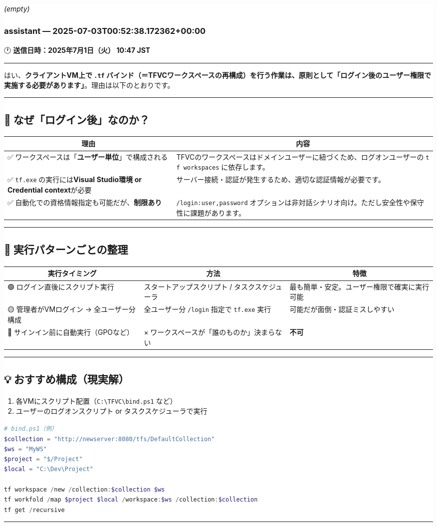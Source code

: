 _(empty)_
### assistant — 2025-07-03T00:52:38.172362+00:00

🕐 **送信日時：2025年7月1日（火） 10:47 JST**

---

はい、**クライアントVM上で `.tf` バインド（＝TFVCワークスペースの再構成）を行う作業は、原則として「ログイン後のユーザー権限で実施する必要があります」**。理由は以下のとおりです。

---

## 🔑 なぜ「ログイン後」なのか？

| 理由 | 内容 |
|------|------|
| ✅ ワークスペースは「**ユーザー単位**」で構成される | TFVCのワークスペースはドメインユーザーに紐づくため、ログオンユーザーの `tf workspaces` に依存します。 |
| ✅ `tf.exe` の実行には**Visual Studio環境 or Credential context**が必要 | サーバー接続・認証が発生するため、適切な認証情報が必要です。 |
| ✅ 自動化での資格情報指定も可能だが、**制限あり** | `/login:user,password` オプションは非対話シナリオ向け。ただし安全性や保守性に課題があります。 |

---

## 👤 実行パターンごとの整理

| 実行タイミング | 方法 | 特徴 |
|----------------|------|------|
| 🟢 ログイン直後にスクリプト実行 | スタートアップスクリプト / タスクスケジューラ | 最も簡単・安定。ユーザー権限で確実に実行可能 |
| 🟡 管理者がVMログイン → 全ユーザー分構成 | 全ユーザー分 `/login` 指定で `tf.exe` 実行 | 可能だが面倒・認証ミスしやすい |
| 🔴 サインイン前に自動実行（GPOなど） | × ワークスペースが「誰のものか」決まらない | **不可** |

---

## 💡 おすすめ構成（現実解）

1. 各VMにスクリプト配置（`C:\TFVC\bind.ps1` など）
2. ユーザーのログオンスクリプト or タスクスケジューラで実行

```powershell
# bind.ps1（例）
$collection = "http://newserver:8080/tfs/DefaultCollection"
$ws = "MyWS"
$project = "$/Project"
$local = "C:\Dev\Project"

tf workspace /new /collection:$collection $ws
tf workfold /map $project $local /workspace:$ws /collection:$collection
tf get /recursive
```

---
